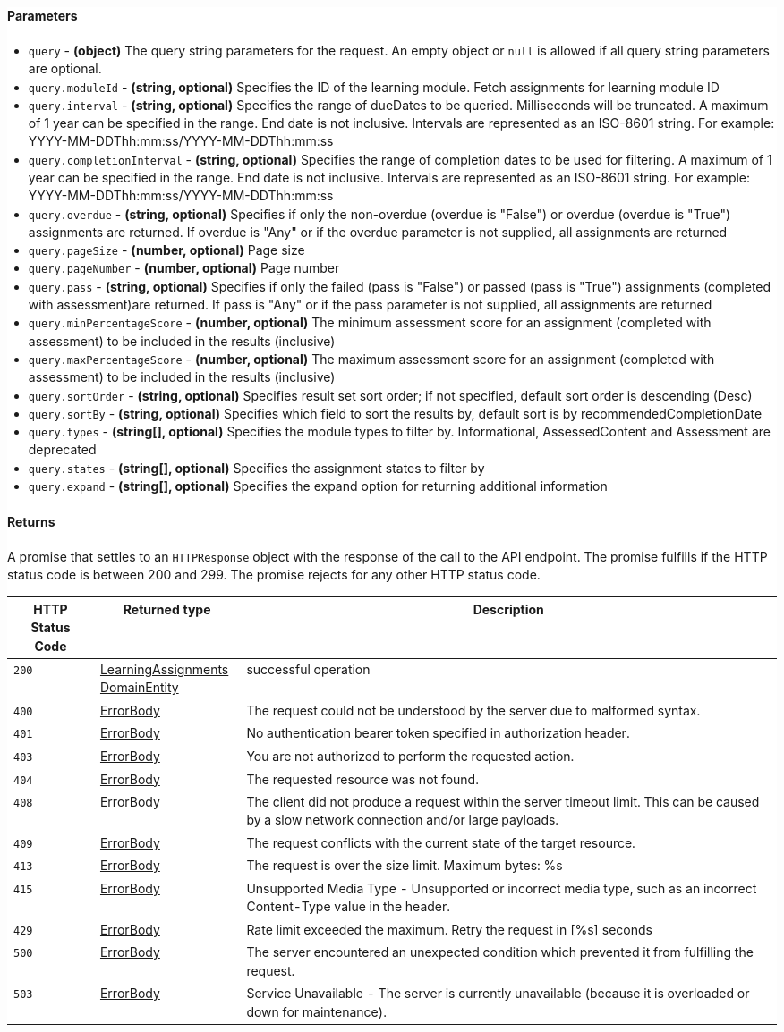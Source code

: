 #### Parameters

- `query` - **(object)** The query string parameters for the request. An empty object or `null` is allowed if all query string parameters are optional.
- `query.moduleId` - **(string, optional)** Specifies the ID of the learning module. Fetch assignments for learning module ID
- `query.interval` - **(string, optional)** Specifies the range of dueDates to be queried. Milliseconds will be truncated. A maximum of 1 year can be specified in the range. End date is not inclusive. Intervals are represented as an ISO-8601 string. For example: YYYY-MM-DDThh:mm:ss/YYYY-MM-DDThh:mm:ss
- `query.completionInterval` - **(string, optional)** Specifies the range of completion dates to be used for filtering. A maximum of 1 year can be specified in the range. End date is not inclusive. Intervals are represented as an ISO-8601 string. For example: YYYY-MM-DDThh:mm:ss/YYYY-MM-DDThh:mm:ss
- `query.overdue` - **(string, optional)** Specifies if only the non-overdue (overdue is "False") or overdue (overdue is "True") assignments are returned. If overdue is "Any" or if the overdue parameter is not supplied, all assignments are returned
- `query.pageSize` - **(number, optional)** Page size
- `query.pageNumber` - **(number, optional)** Page number
- `query.pass` - **(string, optional)** Specifies if only the failed (pass is "False") or passed (pass is "True") assignments (completed with assessment)are returned. If pass is "Any" or if the pass parameter is not supplied, all assignments are returned
- `query.minPercentageScore` - **(number, optional)** The minimum assessment score for an assignment (completed with assessment) to be included in the results (inclusive)
- `query.maxPercentageScore` - **(number, optional)** The maximum assessment score for an assignment (completed with assessment) to be included in the results (inclusive)
- `query.sortOrder` - **(string, optional)** Specifies result set sort order; if not specified, default sort order is descending (Desc)
- `query.sortBy` - **(string, optional)** Specifies which field to sort the results by, default sort is by recommendedCompletionDate
- `query.types` - **(string[], optional)** Specifies the module types to filter by. Informational, AssessedContent and Assessment are deprecated
- `query.states` - **(string[], optional)** Specifies the assignment states to filter by
- `query.expand` - **(string[], optional)** Specifies the expand option for returning additional information

#### Returns

A promise that settles to an [`HTTPResponse`](https://github.com/jfabello/http-client) object with the response of the call to the API endpoint. The promise fulfills if the HTTP status code is between 200 and 299. The promise rejects for any other HTTP status code.

| HTTP Status Code | Returned type | Description |
|---|---|---|
| `200` | [LearningAssignmentsDomainEntity](../definitions/learningassignmentsdomainentity-definition.md) | successful operation |
| `400` | [ErrorBody](../definitions/errorbody-definition.md) | The request could not be understood by the server due to malformed syntax. |
| `401` | [ErrorBody](../definitions/errorbody-definition.md) | No authentication bearer token specified in authorization header. |
| `403` | [ErrorBody](../definitions/errorbody-definition.md) | You are not authorized to perform the requested action. |
| `404` | [ErrorBody](../definitions/errorbody-definition.md) | The requested resource was not found. |
| `408` | [ErrorBody](../definitions/errorbody-definition.md) | The client did not produce a request within the server timeout limit. This can be caused by a slow network connection and/or large payloads. |
| `409` | [ErrorBody](../definitions/errorbody-definition.md) | The request conflicts with the current state of the target resource. |
| `413` | [ErrorBody](../definitions/errorbody-definition.md) | The request is over the size limit. Maximum bytes: %s |
| `415` | [ErrorBody](../definitions/errorbody-definition.md) | Unsupported Media Type - Unsupported or incorrect media type, such as an incorrect Content-Type value in the header. |
| `429` | [ErrorBody](../definitions/errorbody-definition.md) | Rate limit exceeded the maximum. Retry the request in [%s] seconds |
| `500` | [ErrorBody](../definitions/errorbody-definition.md) | The server encountered an unexpected condition which prevented it from fulfilling the request. |
| `503` | [ErrorBody](../definitions/errorbody-definition.md) | Service Unavailable - The server is currently unavailable (because it is overloaded or down for maintenance). |